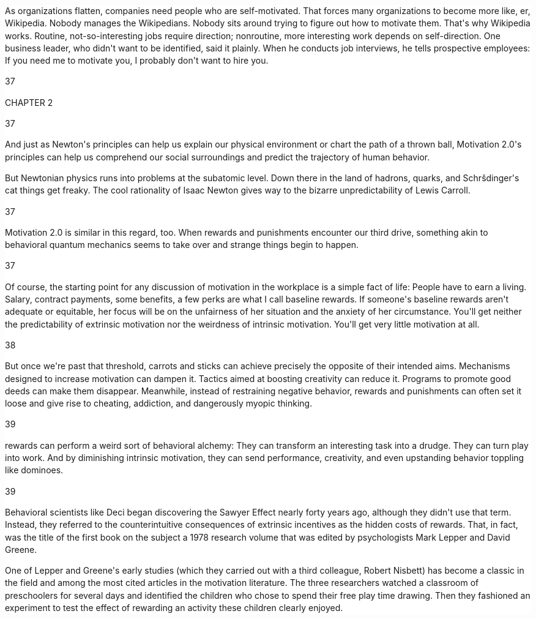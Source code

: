 As organizations flatten, companies need people who are self-motivated. That forces many organizations to become more like, er, Wikipedia. Nobody manages the Wikipedians. Nobody sits around trying to figure out how to motivate them. That's why Wikipedia works. Routine, not-so-interesting jobs require direction; nonroutine, more interesting work depends on self-direction. One business leader, who didn't want to be identified, said it plainly. When he conducts job interviews, he tells prospective employees: If you need me to motivate you, I probably don't want to hire you.

37

CHAPTER 2

37

And just as Newton's principles can help us explain our physical environment or chart the path of a thrown ball, Motivation 2.0's principles can help us comprehend our social surroundings and predict the trajectory of human behavior.

But Newtonian physics runs into problems at the subatomic level. Down there in the land of hadrons, quarks, and Schršdinger's cat things get freaky. The cool rationality of Isaac Newton gives way to the bizarre unpredictability of Lewis Carroll.

37

Motivation 2.0 is similar in this regard, too. When rewards and punishments encounter our third drive, something akin to behavioral quantum mechanics seems to take over and strange things begin to happen.

37

Of course, the starting point for any discussion of motivation in the workplace is a simple fact of life: People have to earn a living. Salary, contract payments, some benefits, a few perks are what I call baseline rewards. If someone's baseline rewards aren't adequate or equitable, her focus will be on the unfairness of her situation and the anxiety of her circumstance. You'll get neither the predictability of extrinsic motivation nor the weirdness of intrinsic motivation. You'll get very little motivation at all.

38

But once we're past that threshold, carrots and sticks can achieve precisely the opposite of their intended aims. Mechanisms designed to increase motivation can dampen it. Tactics aimed at boosting creativity can reduce it. Programs to promote good deeds can make them disappear. Meanwhile, instead of restraining negative behavior, rewards and punishments can often set it loose and give rise to cheating, addiction, and dangerously myopic thinking.

39

rewards can perform a weird sort of behavioral alchemy: They can transform an interesting task into a drudge. They can turn play into work. And by diminishing intrinsic motivation, they can send performance, creativity, and even upstanding behavior toppling like dominoes.

39

Behavioral scientists like Deci began discovering the Sawyer Effect nearly forty years ago, although they didn't use that term. Instead, they referred to the counterintuitive consequences of extrinsic incentives as the hidden costs of rewards. That, in fact, was the title of the first book on the subject a 1978 research volume that was edited by psychologists Mark Lepper and David Greene.

One of Lepper and Greene's early studies (which they carried out with a third colleague, Robert Nisbett) has become a classic in the field and among the most cited articles in the motivation literature. The three researchers watched a classroom of preschoolers for several days and identified the children who chose to spend their free play time drawing. Then they fashioned an experiment to test the effect of rewarding an activity these children clearly enjoyed.
